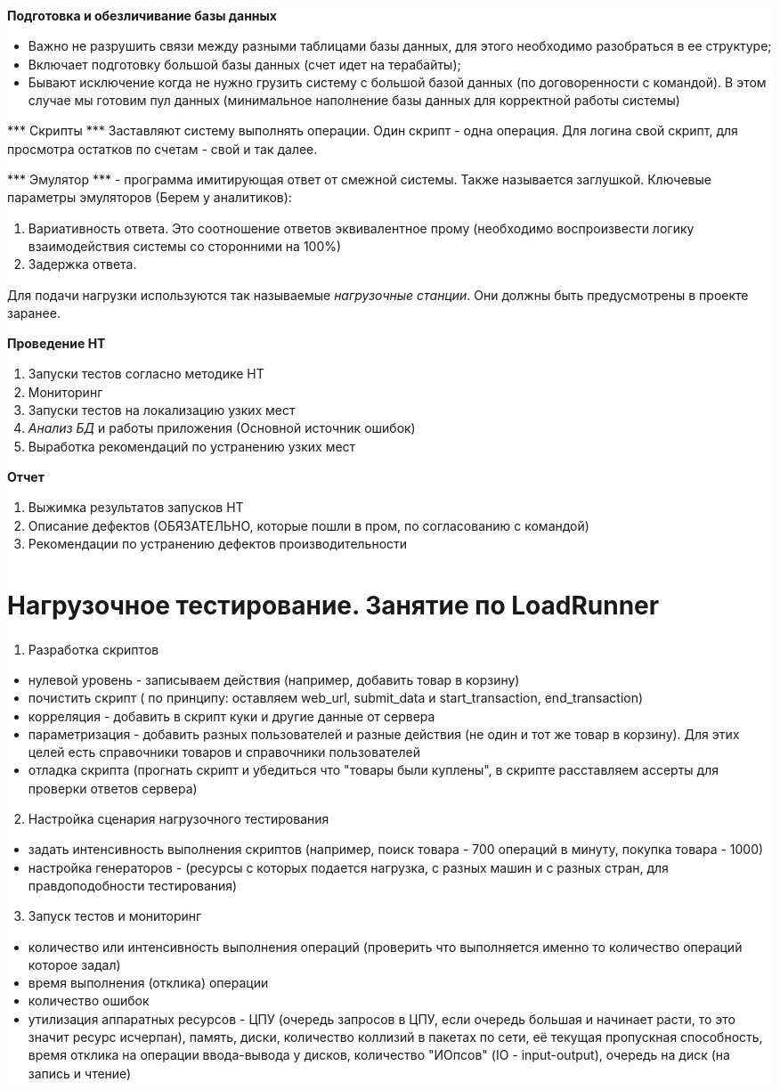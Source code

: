 **Подготовка и обезличивание базы данных**
- Важно не разрушить связи между разными таблицами базы данных, для этого необходимо разобраться в ее структуре;
- Включает подготовку большой базы данных (счет идет на терабайты);
- Бывают исключение когда не нужно грузить систему с большой базой данных (по договоренности с командой). В этом случае мы готовим пул данных (минимальное наполнение базы данных для корректной работы системы)

*** Скрипты ***
Заставляют систему выполнять операции. Один скрипт - одна операция.
Для логина свой скрипт, для просмотра остатков по счетам - свой и так далее.


*** Эмулятор *** - программа имитирующая ответ от смежной системы. Также называется заглушкой.
Ключевые параметры эмуляторов (Берем у аналитиков):
1. Вариативность ответа. Это соотношение ответов эквивалентное прому (необходимо воспроизвести логику взаимодействия системы со сторонними на 100%)
2. Задержка ответа.

Для подачи нагрузки используются так называемые *нагрузочные станции*. Они должны быть предусмотрены в проекте заранее.

**Проведение НТ**
1. Запуски тестов согласно методике НТ
2. Мониторинг
3. Запуски тестов на локализацию узких мест
4. *Анализ БД* и работы приложения (Основной источник ошибок)
5. Выработка рекомендаций по устранению узких мест

**Отчет**
1. Выжимка результатов запусков НТ
2. Описание дефектов (ОБЯЗАТЕЛЬНО, которые пошли в пром, по согласованию с командой)
3. Рекомендации по устранению дефектов производительности



# Нагрузочное тестирование. Занятие по LoadRunner

1. Разработка скриптов
- нулевой уровень - записываем действия (например, добавить товар в корзину)
- почистить скрипт ( по принципу: оставляем web_url, submit_data и start_transaction, end_transaction)
- корреляция - добавить в скрипт куки и другие данные от сервера
- параметризация - добавить разных пользователей и разные действия (не один и тот же товар в корзину). Для этих целей есть справочники товаров и справочники пользователей
- отладка скрипта (прогнать скрипт и убедиться что "товары были куплены", в скрипте расставляем ассерты для проверки ответов сервера)

2. Настройка сценария нагрузочного тестирования
- задать интенсивность выполнения скриптов (например, поиск товара - 700 операций в минуту, покупка товара - 1000)
- настройка генераторов - (ресурсы с которых подается нагрузка, с разных машин и с разных стран, для правдоподобности тестирования)

3. Запуск тестов и мониторинг
- количество или интенсивность выполнения операций (проверить что выполняется именно то количество операций которое задал)
- время выполнения (отклика) операции
- количество ошибок
- утилизация аппаратных ресурсов - ЦПУ (очередь запросов в ЦПУ, если очередь большая и начинает расти, то это значит ресурс исчерпан), память, диски, количество коллизий в пакетах по сети, её текущая пропускная способность, время отклика на операции ввода-вывода у дисков, количество "ИОпсов" (IO - input-output), очередь на диск (на запись и чтение)